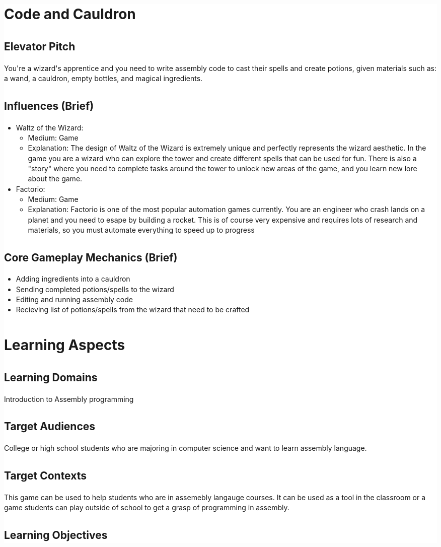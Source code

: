 # Code and Cauldron

## Elevator Pitch

You're a wizard's apprentice and you need to write assembly code to cast their spells and create potions, given materials such as: a wand, a cauldron, empty bottles, and magical ingredients.

## Influences (Brief)

- Waltz of the Wizard:
  - Medium: Game
  - Explanation: The design of Waltz of the Wizard is extremely unique and perfectly represents the wizard aesthetic. In the game you are a wizard who can explore the tower and create different spells that can be used for fun. There is also a "story" where you need to complete tasks around the tower to unlock new areas of the game, and you learn new lore about the game.
- Factorio:
  - Medium: Game
  - Explanation: Factorio is one of the most popular automation games currently. You are an engineer who crash lands on a planet and you need to esape by building a rocket. This is of course very expensive and requires lots of research and materials, so you must automate everything to speed up to progress

## Core Gameplay Mechanics (Brief)

- Adding ingredients into a cauldron
- Sending completed potions/spells to the wizard
- Editing and running assembly code
- Recieving list of potions/spells from the wizard that need to be crafted

# Learning Aspects

## Learning Domains

Introduction to Assembly programming

## Target Audiences

College or high school students who are majoring in computer science and want to learn assembly language.

## Target Contexts

This game can be used to help students who are in assemebly langauge courses. It can be used as a tool in the classroom or a game students can play outside of school to get a grasp of programming in assembly.

## Learning Objectives
